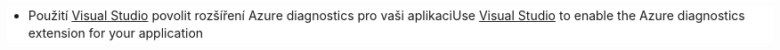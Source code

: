 * <span data-ttu-id="db173-154">Použití [Visual Studio](../vs-azure-tools-diagnostics-for-cloud-services-and-virtual-machines.md) povolit rozšíření Azure diagnostics pro vaši aplikaci</span><span class="sxs-lookup"><span data-stu-id="db173-154">Use [Visual Studio](../vs-azure-tools-diagnostics-for-cloud-services-and-virtual-machines.md) to enable the Azure diagnostics extension for your application</span></span>
